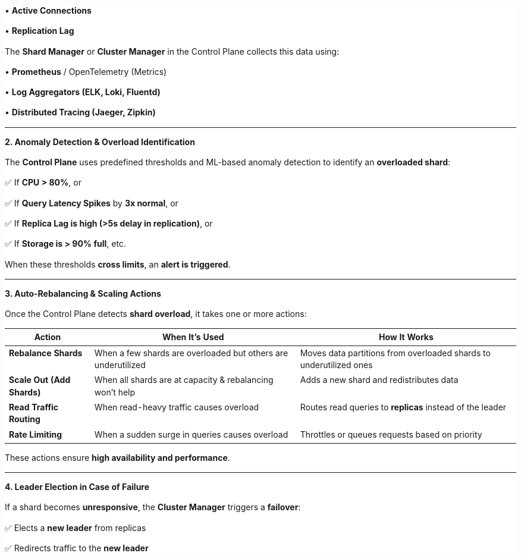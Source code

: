 • **Active Connections**

• **Replication Lag**

  

The **Shard Manager** or **Cluster Manager** in the Control Plane collects this data using:

• **Prometheus** / OpenTelemetry (Metrics)

• **Log Aggregators (ELK, Loki, Fluentd)**

• **Distributed Tracing (Jaeger, Zipkin)**

---

**2. Anomaly Detection & Overload Identification**

  

The **Control Plane** uses predefined thresholds and ML-based anomaly detection to identify an **overloaded shard**:

✅ If **CPU > 80%**, or

✅ If **Query Latency Spikes** by **3x normal**, or

✅ If **Replica Lag is high (>5s delay in replication)**, or

✅ If **Storage is > 90% full**, etc.

  

When these thresholds **cross limits**, an **alert is triggered**.

---

**3. Auto-Rebalancing & Scaling Actions**

  

Once the Control Plane detects **shard overload**, it takes one or more actions:

|**Action**|**When It’s Used**|**How It Works**|
|---|---|---|
|**Rebalance Shards**|When a few shards are overloaded but others are underutilized|Moves data partitions from overloaded shards to underutilized ones|
|**Scale Out (Add Shards)**|When all shards are at capacity & rebalancing won’t help|Adds a new shard and redistributes data|
|**Read Traffic Routing**|When read-heavy traffic causes overload|Routes read queries to **replicas** instead of the leader|
|**Rate Limiting**|When a sudden surge in queries causes overload|Throttles or queues requests based on priority|

These actions ensure **high availability and performance**.

---

**4. Leader Election in Case of Failure**

  

If a shard becomes **unresponsive**, the **Cluster Manager** triggers a **failover**:

✅ Elects a **new leader** from replicas

✅ Redirects traffic to the **new leader**
